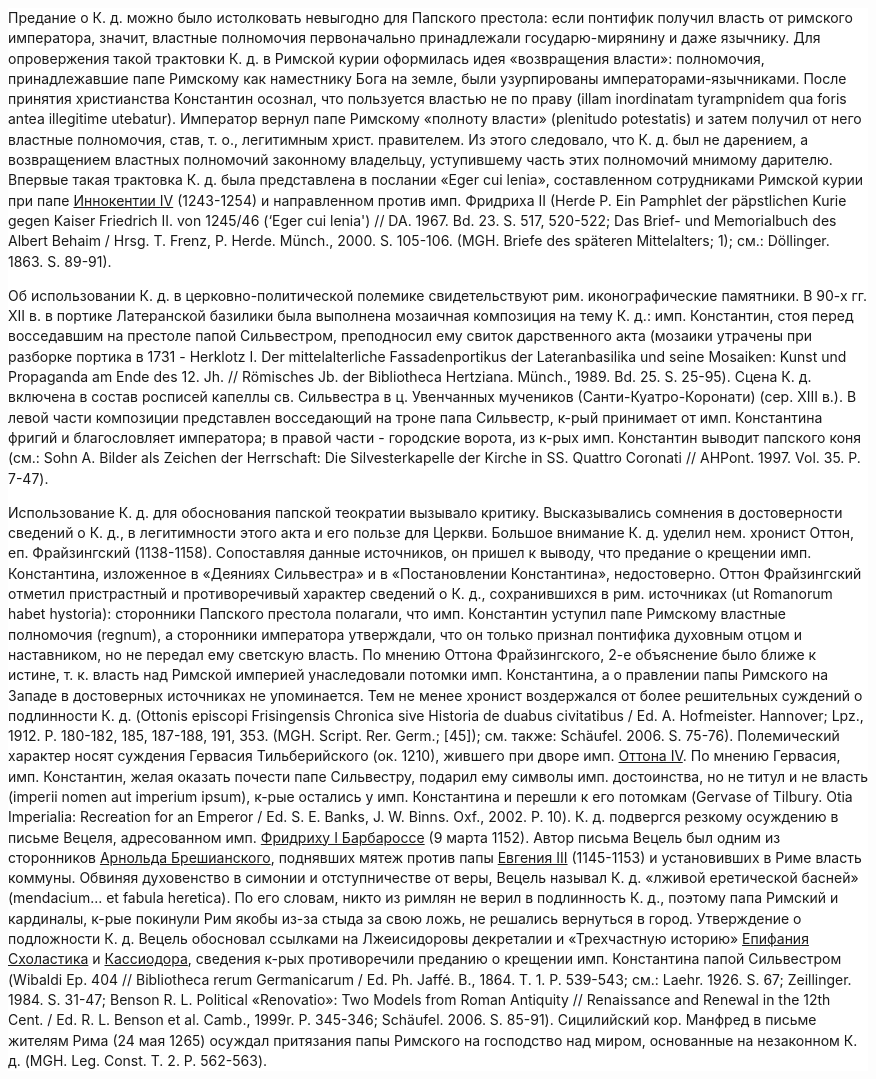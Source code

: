 Предание о К. д. можно было истолковать невыгодно для Папского престола: если понтифик получил власть от римского императора, значит, властные полномочия первоначально принадлежали государю-мирянину и даже язычнику. Для опровержения такой трактовки К. д. в Римской курии оформилась идея «возвращения власти»: полномочия, принадлежавшие папе Римскому как наместнику Бога на земле, были узурпированы императорами-язычниками. После принятия христианства Константин осознал, что пользуется властью не по праву (illam inordinatam tyrampnidem qua foris antea illegitime utebatur). Император вернул папе Римскому «полноту власти» (plenitudo potestatis) и затем получил от него властные полномочия, став, т. о., легитимным христ. правителем. Из этого следовало, что К. д. был не дарением, а возвращением властных полномочий законному владельцу, уступившему часть этих полномочий мнимому дарителю. Впервые такая трактовка К. д. была представлена в послании «Eger cui lenia», составленном сотрудниками Римской курии при папе [Иннокентии IV](<https://pravenc.ru/text/Иннокентии IV.html>) (1243-1254) и направленном против имп. Фридриха II (Herde P. Ein Pamphlet der päpstlichen Kurie gegen Kaiser Friedrich II. von 1245/46 (‘Eger cui lenia') // DA. 1967. Bd. 23. S. 517, 520-522; Das Brief- und Memorialbuch des Albert Behaim / Hrsg. T. Frenz, P. Herde. Münch., 2000. S. 105-106. (MGH. Briefe des späteren Mittelalters; 1); см.: Döllinger. 1863. S. 89-91).

Об использовании К. д. в церковно-политической полемике свидетельствуют рим. иконографические памятники. В 90-х гг. XII в. в портике Латеранской базилики была выполнена мозаичная композиция на тему К. д.: имп. Константин, стоя перед восседавшим на престоле папой Сильвестром, преподносил ему свиток дарственного акта (мозаики утрачены при разборке портика в 1731 - Herklotz I. Der mittelalterliche Fassadenportikus der Lateranbasilika und seine Mosaiken: Kunst und Propaganda am Ende des 12. Jh. // Römisches Jb. der Bibliotheca Hertziana. Münch., 1989. Bd. 25. S. 25-95). Сцена К. д. включена в состав росписей капеллы св. Сильвестра в ц. Увенчанных мучеников (Санти-Куатро-Коронати) (сер. XIII в.). В левой части композиции представлен восседающий на троне папа Сильвестр, к-рый принимает от имп. Константина фригий и благословляет императора; в правой части - городские ворота, из к-рых имп. Константин выводит папского коня (см.: Sohn A. Bilder als Zeichen der Herrschaft: Die Silvesterkapelle der Kirche in SS. Quattro Coronati // AHPont. 1997. Vol. 35. P. 7-47).

Использование К. д. для обоснования папской теократии вызывало критику. Высказывались сомнения в достоверности сведений о К. д., в легитимности этого акта и его пользе для Церкви. Большое внимание К. д. уделил нем. хронист Оттон, еп. Фрайзингский (1138-1158). Сопоставляя данные источников, он пришел к выводу, что предание о крещении имп. Константина, изложенное в «Деяниях Сильвестра» и в «Постановлении Константина», недостоверно. Оттон Фрайзингский отметил пристрастный и противоречивый характер сведений о К. д., сохранившихся в рим. источниках (ut Romanorum habet hystoria): сторонники Папского престола полагали, что имп. Константин уступил папе Римскому властные полномочия (regnum), а сторонники императора утверждали, что он только признал понтифика духовным отцом и наставником, но не передал ему светскую власть. По мнению Оттона Фрайзингского, 2-е объяснение было ближе к истине, т. к. власть над Римской империей унаследовали потомки имп. Константина, а о правлении папы Римского на Западе в достоверных источниках не упоминается. Тем не менее хронист воздержался от более решительных суждений о подлинности К. д. (Ottonis episcopi Frisingensis Chronica sive Historia de duabus civitatibus / Ed. A. Hofmeister. Hannover; Lpz., 1912. P. 180-182, 185, 187-188, 191, 353. (MGH. Script. Rer. Germ.; [45]); см. также: Schäufel. 2006. S. 75-76). Полемический характер носят суждения Гервасия Тильберийского (ок. 1210), жившего при дворе имп. [Оттона IV](<https://pravenc.ru/text/Оттон IV.html>). По мнению Гервасия, имп. Константин, желая оказать почести папе Сильвестру, подарил ему символы имп. достоинства, но не титул и не власть (imperii nomen aut imperium ipsum), к-рые остались у имп. Константина и перешли к его потомкам (Gervase of Tilbury. Otia Imperialia: Recreation for an Emperor / Ed. S. E. Banks, J. W. Binns. Oxf., 2002. P. 10). К. д. подвергся резкому осуждению в письме Вецеля, адресованном имп. [Фридриху I Барбароссе](<https://pravenc.ru/text/Фридриху I Барбароссе.html>) (9 марта 1152). Автор письма Вецель был одним из сторонников [Арнольда Брешианского](<https://pravenc.ru/text/Арнольд Брешианский.html>), поднявших мятеж против папы [Евгения III](<https://pravenc.ru/text/Евгений III.html>) (1145-1153) и установивших в Риме власть коммуны. Обвиняя духовенство в симонии и отступничестве от веры, Вецель называл К. д. «лживой еретической басней» (mendacium... et fabula heretica). По его словам, никто из римлян не верил в подлинность К. д., поэтому папа Римский и кардиналы, к-рые покинули Рим якобы из-за стыда за свою ложь, не решались вернуться в город. Утверждение о подложности К. д. Вецель обосновал ссылками на Лжеисидоровы декреталии и «Трехчастную историю» [Епифания Схоластика](<https://pravenc.ru/text/Епифаний Схоластик.html>) и [Кассиодора](https://pravenc.ru/text/Кассиодор.html), сведения к-рых противоречили преданию о крещении имп. Константина папой Сильвестром (Wibaldi Ep. 404 // Bibliotheca rerum Germanicarum / Ed. Ph. Jaffé. B., 1864. T. 1. P. 539-543; см.: Laehr. 1926. S. 67; Zeillinger. 1984. S. 31-47; Benson R. L. Political «Renovatio»: Two Models from Roman Antiquity // Renaissance and Renewal in the 12th Cent. / Ed. R. L. Benson et al. Camb., 1999r. P. 345-346; Schäufel. 2006. S. 85-91). Сицилийский кор. Манфред в письме жителям Рима (24 мая 1265) осуждал притязания папы Римского на господство над миром, основанные на незаконном К. д. (MGH. Leg. Const. T. 2. P. 562-563).
